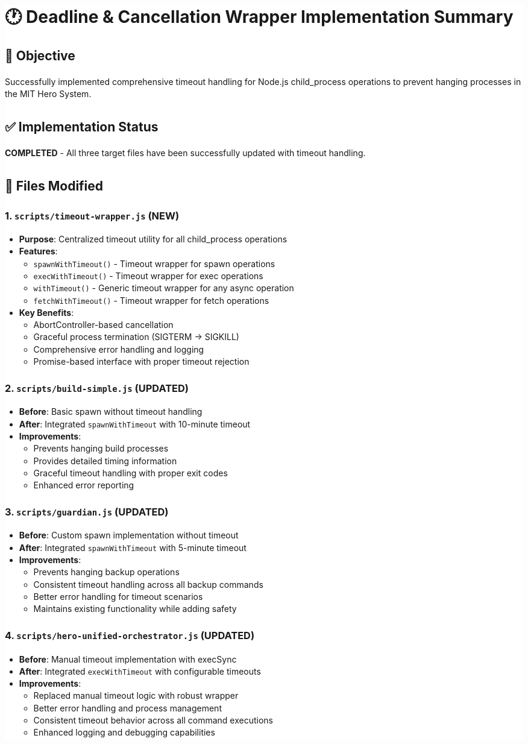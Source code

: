 # 🕐 Deadline & Cancellation Wrapper Implementation Summary

## 🎯 Objective
Successfully implemented comprehensive timeout handling for Node.js child_process operations to prevent hanging processes in the MIT Hero System.

## ✅ Implementation Status
**COMPLETED** - All three target files have been successfully updated with timeout handling.

## 📁 Files Modified

### 1. `scripts/timeout-wrapper.js` (NEW)
- **Purpose**: Centralized timeout utility for all child_process operations
- **Features**:
  - `spawnWithTimeout()` - Timeout wrapper for spawn operations
  - `execWithTimeout()` - Timeout wrapper for exec operations  
  - `withTimeout()` - Generic timeout wrapper for any async operation
  - `fetchWithTimeout()` - Timeout wrapper for fetch operations
- **Key Benefits**:
  - AbortController-based cancellation
  - Graceful process termination (SIGTERM → SIGKILL)
  - Comprehensive error handling and logging
  - Promise-based interface with proper timeout rejection

### 2. `scripts/build-simple.js` (UPDATED)
- **Before**: Basic spawn without timeout handling
- **After**: Integrated `spawnWithTimeout` with 10-minute timeout
- **Improvements**:
  - Prevents hanging build processes
  - Provides detailed timing information
  - Graceful timeout handling with proper exit codes
  - Enhanced error reporting

### 3. `scripts/guardian.js` (UPDATED)
- **Before**: Custom spawn implementation without timeout
- **After**: Integrated `spawnWithTimeout` with 5-minute timeout
- **Improvements**:
  - Prevents hanging backup operations
  - Consistent timeout handling across all backup commands
  - Better error handling for timeout scenarios
  - Maintains existing functionality while adding safety

### 4. `scripts/hero-unified-orchestrator.js` (UPDATED)
- **Before**: Manual timeout implementation with execSync
- **After**: Integrated `execWithTimeout` with configurable timeouts
- **Improvements**:
  - Replaced manual timeout logic with robust wrapper
  - Better error handling and process management
  - Consistent timeout behavior across all command executions
  - Enhanced logging and debugging capabilities
